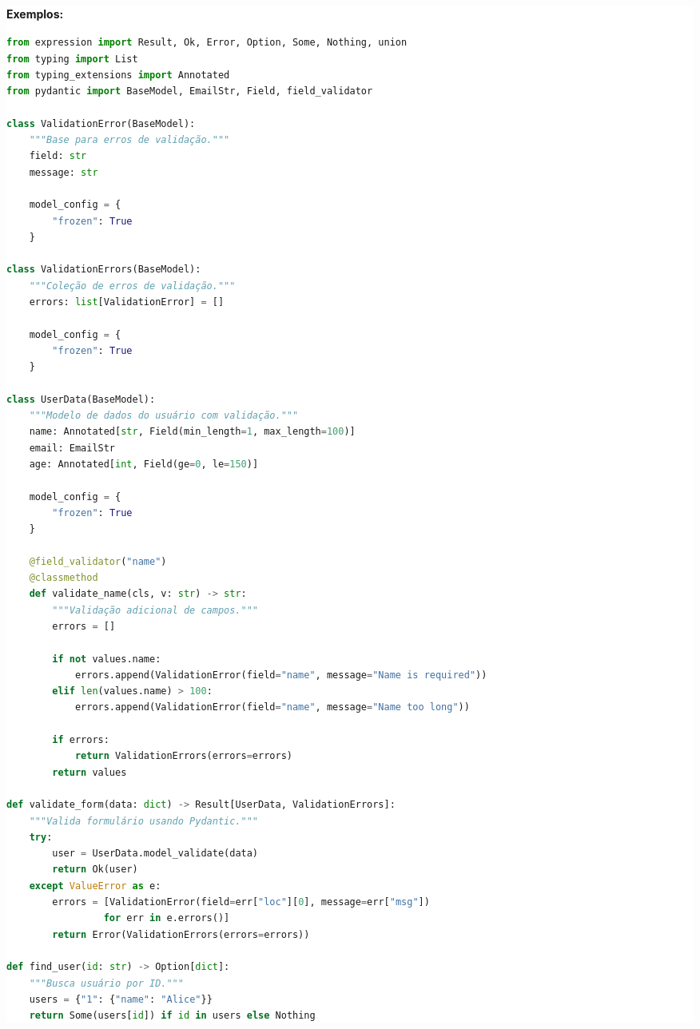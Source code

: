 **Exemplos:**
```python
from expression import Result, Ok, Error, Option, Some, Nothing, union
from typing import List
from typing_extensions import Annotated
from pydantic import BaseModel, EmailStr, Field, field_validator

class ValidationError(BaseModel):
    """Base para erros de validação."""
    field: str
    message: str

    model_config = {
        "frozen": True
    }

class ValidationErrors(BaseModel):
    """Coleção de erros de validação."""
    errors: list[ValidationError] = []

    model_config = {
        "frozen": True
    }

class UserData(BaseModel):
    """Modelo de dados do usuário com validação."""
    name: Annotated[str, Field(min_length=1, max_length=100)]
    email: EmailStr
    age: Annotated[int, Field(ge=0, le=150)]

    model_config = {
        "frozen": True
    }

    @field_validator("name")
    @classmethod
    def validate_name(cls, v: str) -> str:
        """Validação adicional de campos."""
        errors = []
        
        if not values.name:
            errors.append(ValidationError(field="name", message="Name is required"))
        elif len(values.name) > 100:
            errors.append(ValidationError(field="name", message="Name too long"))
            
        if errors:
            return ValidationErrors(errors=errors)
        return values

def validate_form(data: dict) -> Result[UserData, ValidationErrors]:
    """Valida formulário usando Pydantic."""
    try:
        user = UserData.model_validate(data)
        return Ok(user)
    except ValueError as e:
        errors = [ValidationError(field=err["loc"][0], message=err["msg"])
                 for err in e.errors()]
        return Error(ValidationErrors(errors=errors))

def find_user(id: str) -> Option[dict]:
    """Busca usuário por ID."""
    users = {"1": {"name": "Alice"}}
    return Some(users[id]) if id in users else Nothing

```